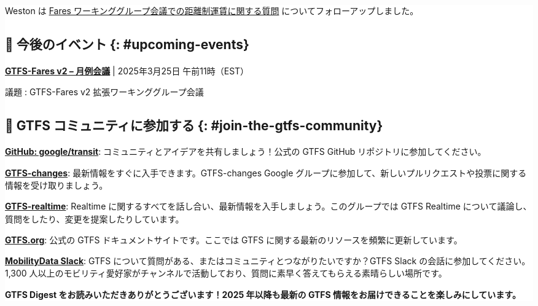 Weston は [Fares ワーキンググループ会議での距離制運賃に関する質問](https://mobilitydata-io.slack.com/archives/C01KL7PR170/p1740509127859989) についてフォローアップしました。

## 📅 今後のイベント {: #upcoming-events}


[**GTFS-Fares v2 – 月例会議**](https://www.eventbrite.ca/e/specifications-discussions-gtfs-fares-v2-monthly-meetings-tickets-1230505989539?utm-campaign=social&utm-content=attendeeshare&utm-medium=discovery&utm-term=listing&utm-source=cp&aff=ebdsshcopyurl) | 2025年3月25日 午前11時（EST）

議題 : GTFS-Fares v2 拡張ワーキンググループ会議

## 💬 GTFS コミュニティに参加する {: #join-the-gtfs-community}


[**GitHub: google/transit**](https://github.com/google/transit): コミュニティとアイデアを共有しましょう！公式の GTFS GitHub リポジトリに参加してください。

[**GTFS-changes**](https://groups.google.com/g/gtfs-changes): 最新情報をすぐに入手できます。GTFS-changes Google グループに参加して、新しいプルリクエストや投票に関する情報を受け取りましょう。 

[**GTFS-realtime**](https://groups.google.com/g/gtfs-realtime): Realtime に関するすべてを話し合い、最新情報を入手しましょう。このグループでは GTFS Realtime について議論し、質問をしたり、変更を提案したりしています。

[**GTFS.org**](https://gtfs.org/): 公式の GTFS ドキュメントサイトです。ここでは GTFS に関する最新のリソースを頻繁に更新しています。 

[**MobilityData Slack**](https://share.mobilitydata.org/slack): GTFS について質問がある、またはコミュニティとつながりたいですか？GTFS Slack の会話に参加してください。1,300 人以上のモビリティ愛好家がチャンネルで活動しており、質問に素早く答えてもらえる素晴らしい場所です。 

**GTFS Digest をお読みいただきありがとうございます！2025 年以降も最新の GTFS 情報をお届けできることを楽しみにしています。**
